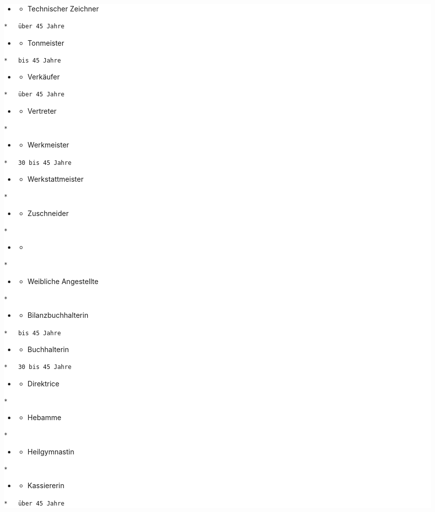 
*    *   Technischer Zeichner

    *   über 45 Jahre


*    *   Tonmeister

    *   bis 45 Jahre


*    *   Verkäufer

    *   über 45 Jahre


*    *   Vertreter

    *

*    *   Werkmeister

    *   30 bis 45 Jahre


*    *   Werkstattmeister

    *

*    *   Zuschneider

    *

*    *
    *



*    *   Weibliche Angestellte

    *

*    *   Bilanzbuchhalterin

    *   bis 45 Jahre


*    *   Buchhalterin

    *   30 bis 45 Jahre


*    *   Direktrice

    *

*    *   Hebamme

    *

*    *   Heilgymnastin

    *

*    *   Kassiererin

    *   über 45 Jahre
